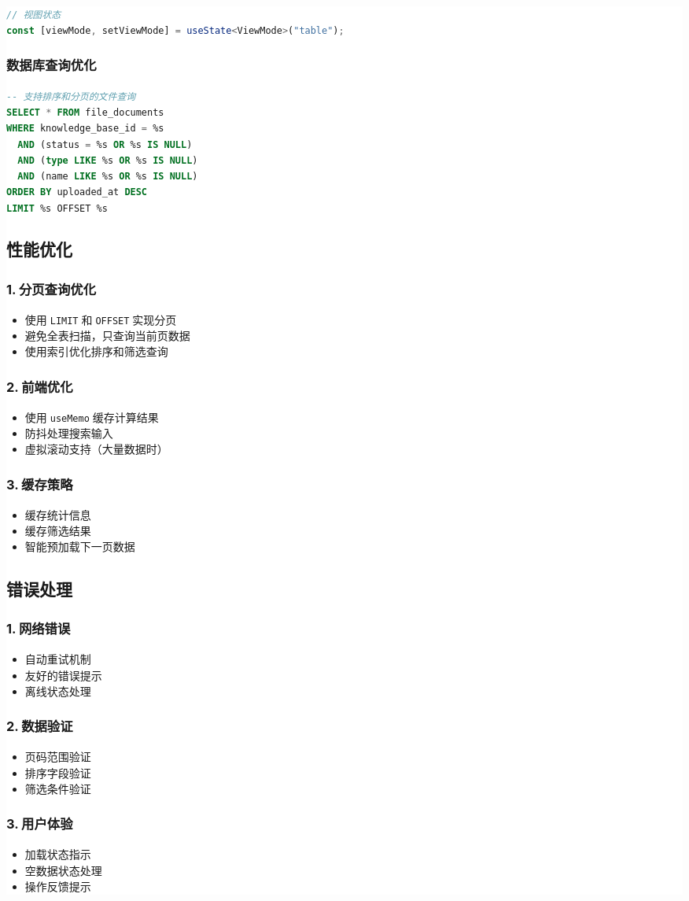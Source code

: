 ```typescript
// 视图状态
const [viewMode, setViewMode] = useState<ViewMode>("table");
```

### 数据库查询优化

```sql
-- 支持排序和分页的文件查询
SELECT * FROM file_documents 
WHERE knowledge_base_id = %s 
  AND (status = %s OR %s IS NULL)
  AND (type LIKE %s OR %s IS NULL)
  AND (name LIKE %s OR %s IS NULL)
ORDER BY uploaded_at DESC 
LIMIT %s OFFSET %s
```

## 性能优化

### 1. 分页查询优化
- 使用 `LIMIT` 和 `OFFSET` 实现分页
- 避免全表扫描，只查询当前页数据
- 使用索引优化排序和筛选查询

### 2. 前端优化
- 使用 `useMemo` 缓存计算结果
- 防抖处理搜索输入
- 虚拟滚动支持（大量数据时）

### 3. 缓存策略
- 缓存统计信息
- 缓存筛选结果
- 智能预加载下一页数据

## 错误处理

### 1. 网络错误
- 自动重试机制
- 友好的错误提示
- 离线状态处理

### 2. 数据验证
- 页码范围验证
- 排序字段验证
- 筛选条件验证

### 3. 用户体验
- 加载状态指示
- 空数据状态处理
- 操作反馈提示
